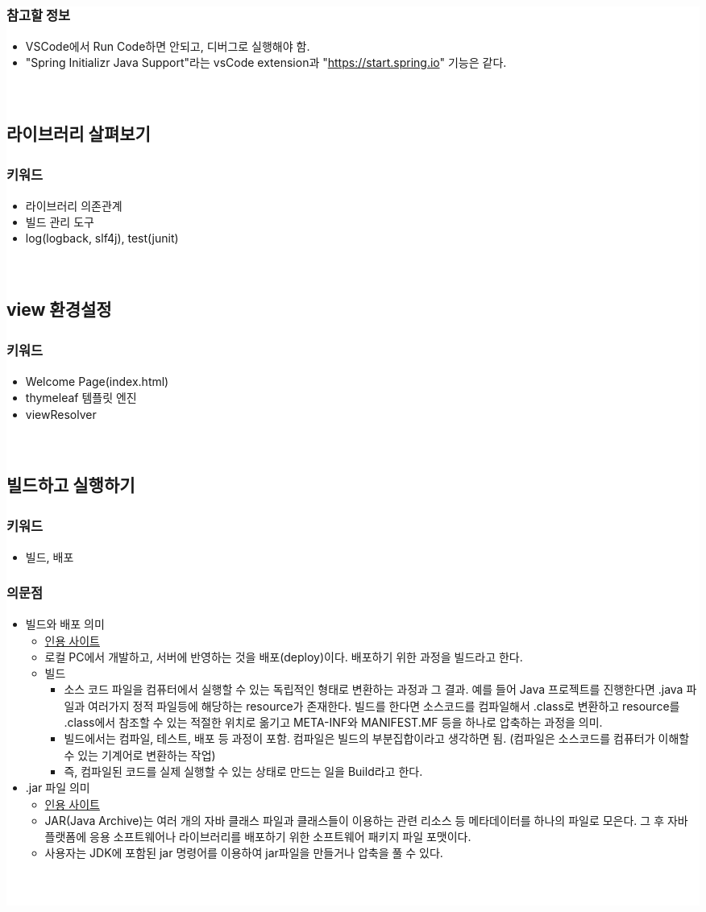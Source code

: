 ### 참고할 정보

- VSCode에서 Run Code하면 안되고, 디버그로 실행해야 함.
- "Spring Initializr Java Support"라는 vsCode extension과 "https://start.spring.io" 기능은 같다.

<br>

## 라이브러리 살펴보기

### 키워드

- 라이브러리 의존관계
- 빌드 관리 도구
- log(logback, slf4j), test(junit)

<br>

## view 환경설정

### 키워드

- Welcome Page(index.html)
- thymeleaf 템플릿 엔진
- viewResolver

<br>

## 빌드하고 실행하기

### 키워드

- 빌드, 배포

### 의문점

- 빌드와 배포 의미
  - [인용 사이트](https://choseongho93.tistory.com/296)
  - 로컬 PC에서 개발하고, 서버에 반영하는 것을 배포(deploy)이다. 배포하기 위한 과정을 빌드라고 한다.
  - 빌드
    - 소스 코드 파일을 컴퓨터에서 실행할 수 있는 독립적인 형태로 변환하는 과정과 그 결과. 예를 들어 Java 프로젝트를 진행한다면 .java 파일과 여러가지 정적 파일등에 해당하는 resource가 존재한다. 빌드를 한다면 소스코드를 컴파일해서 .class로 변환하고 resource를 .class에서 참조할 수 있는 적절한 위치로 옮기고 META-INF와 MANIFEST.MF 등을 하나로 압축하는 과정을 의미.
    - 빌드에서는 컴파일, 테스트, 배포 등 과정이 포함. 컴파일은 빌드의 부분집합이라고 생각하면 됨. (컴파일은 소스코드를 컴퓨터가 이해할 수 있는 기계어로 변환하는 작업)
    - 즉, 컴파일된 코드를 실제 실행할 수 있는 상태로 만드는 일을 Build라고 한다.
- .jar 파일 의미
  - [인용 사이트](https://crazykim2.tistory.com/631)
  - JAR(Java Archive)는 여러 개의 자바 클래스 파일과 클래스들이 이용하는 관련 리소스 등 메타데이터를 하나의 파일로 모은다. 그 후 자바 플랫폼에 응용 소프트웨어나 라이브러리를 배포하기 위한 소프트웨어 패키지 파일 포맷이다.
  - 사용자는 JDK에 포함된 jar 명령어를 이용하여 jar파일을 만들거나 압축을 풀 수 있다.

<br><br>
